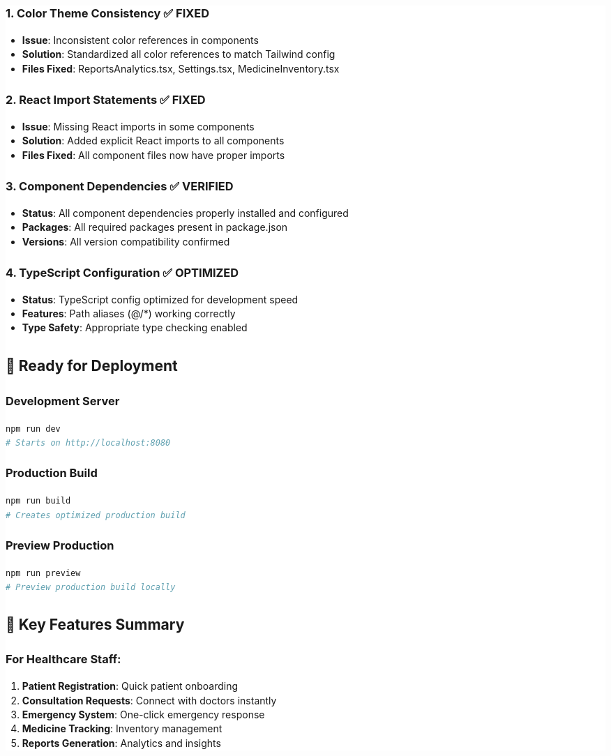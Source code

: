 ### 1. Color Theme Consistency ✅ FIXED
- **Issue**: Inconsistent color references in components
- **Solution**: Standardized all color references to match Tailwind config
- **Files Fixed**: ReportsAnalytics.tsx, Settings.tsx, MedicineInventory.tsx

### 2. React Import Statements ✅ FIXED
- **Issue**: Missing React imports in some components
- **Solution**: Added explicit React imports to all components
- **Files Fixed**: All component files now have proper imports

### 3. Component Dependencies ✅ VERIFIED
- **Status**: All component dependencies properly installed and configured
- **Packages**: All required packages present in package.json
- **Versions**: All version compatibility confirmed

### 4. TypeScript Configuration ✅ OPTIMIZED
- **Status**: TypeScript config optimized for development speed
- **Features**: Path aliases (@/*) working correctly
- **Type Safety**: Appropriate type checking enabled

## 🚀 **Ready for Deployment**

### Development Server
```bash
npm run dev
# Starts on http://localhost:8080
```

### Production Build
```bash
npm run build
# Creates optimized production build
```

### Preview Production
```bash
npm run preview
# Preview production build locally
```

## 📱 **Key Features Summary**

### For Healthcare Staff:
1. **Patient Registration**: Quick patient onboarding
2. **Consultation Requests**: Connect with doctors instantly
3. **Emergency System**: One-click emergency response
4. **Medicine Tracking**: Inventory management
5. **Reports Generation**: Analytics and insights
